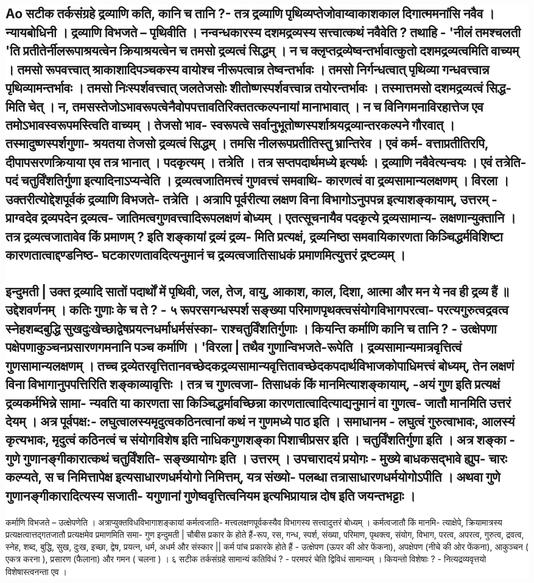 Ao 
सटीक तर्कसंग्रहे 
द्रव्याणि कति, कानि च तानि ?- 
तत्र द्रव्याणि पृथिव्यप्तेजोवाय्वाकाशकाल दिगात्ममनांसि 
नवैव । 
न्यायबोधिनी । 
द्रव्याणि विभजते – पृथिवीति । नन्वन्धकारस्य दशमद्रव्यस्य सत्त्वात्कथं नवैवेति ? तथाहि - 'नीलं तमश्चलती 'ति प्रतीतेर्नीलरूपाश्रयत्वेन क्रियाश्रयत्वेन च तमसो द्रव्यत्वं सिद्धम् । न च क्लृप्तद्रव्येष्वन्तर्भावात्कुतो दशमद्रव्यत्वमिति वाच्यम् । तमसो रूपवत्त्वात् श्राकाशादिपञ्चकस्य वायोश्च नीरूपत्वान्न तेष्वन्तर्भावः । तमसो निर्गन्धत्वात् पृथिव्या गन्धवत्त्वान्न पृथिव्यामन्तर्भावः । तमसो निःस्पर्शवत्त्वात् जलतेजसोः शीतोष्णस्पर्शवत्त्वान्न तयोरन्तर्भावः । तस्मात्तमसो दशमद्रव्यत्वं सिद्ध- मिति चेत् । न, तमसस्तेजोऽभावरूपत्वेनैवोपपत्तावतिरिक्ततत्कल्पनायां मानाभावात् । न च विनिगमनाविरहात्तेज एव तमोऽभावस्वरूपमस्त्विति वाच्यम् । तेजसो भाव- स्वरूपत्वे सर्वानुभूतोष्णस्पर्शाश्रयद्रव्यान्तरकल्पने गौरवात् । तस्मादुष्णस्पर्शगुणा- श्रयतया तेजसो द्रव्यत्वं सिद्धम् । तमसि नीलरूपप्रतीतिस्तु भ्रान्तिरेव । एवं कर्म- वत्ताप्रतीतिरपि, दीपापसरणक्रियाया एव तत्र भानात् । 
पदकृत्यम् । 
तत्रेति । तत्र सप्तपदार्थमध्ये इत्यर्थः । द्रव्याणि नवैवेत्यन्वयः । एवं तत्रेति- पदं चतुर्विंशतिर्गुणा इत्यादिनाऽप्यन्वेति । द्रव्यत्वजातिमत्त्वं गुणवत्त्वं समवाथि- कारणत्वं वा द्रव्यसामान्यलक्षणम् । 
विरला । 
उक्तरीत्योद्देशपूर्वकं द्रव्याणि विभजते- तत्रेति । अत्रापि पूर्वरीत्या लक्षण विना विभागोऽनुपपन्न इत्याशङ्कायाम्, उत्तरम् - प्राग्वदेव द्रव्यपदेन द्रव्यत्व- जातिमत्वगुणवत्त्वादिरूपलक्षणं बोध्यम् । एतत्सूचनायैव पदकृत्ये द्रव्यसामान्य- लक्षणान्युक्तानि । तत्र द्रव्यत्वजातावेव किं प्रमाणम् ? इति शङ्कायां द्रव्यं द्रव्य- मिति प्रत्यक्षं, द्रव्यनिष्ठा समवायिकारणता किञ्चिद्धर्मविशिष्टा कारणतात्वाद्दण्डनिष्ठ- घटकारणतावदित्यनुमानं च द्रव्यत्वजातिसाधकं प्रमाणमित्युत्तरं द्रष्टव्यम् । 
- 
इन्दुमती | 
उक्त द्रव्यादि सातों पदार्थों में पृथिवी, जल, तेज, वायु, आकाश, काल, दिशा, आत्मा और मन ये नव ही द्रव्य हैं ॥उद्देशवर्णनम् । 
कतिः गुणाः के च ते ? - 
५ 
रूपरसगन्धस्पर्श सङ्ख्या परिमाणपृथक्त्वसंयोगविभागपरत्वा- परत्यगुरुत्वद्रवत्व स्नेहशब्दबुद्धि सुखदुःखेच्छाद्वेषप्रयत्नधर्माधर्मसंस्का- 
राश्चतुर्विंशतिर्गुणाः । 
कियन्ति कर्माणि कानि च तानि ? - 
उत्क्षेपणा पक्षेपणाकुञ्चनप्रसारणगमनानि पञ्च कर्माणि । 
'विरला | 
तथैव गुणान्विभजते-रूपेति । द्रव्यसामान्यमात्रवृत्तित्वं गुणसामान्यलक्षणम् । तच्च द्रव्येतरवृत्तितानवच्छेदकद्रव्यसामान्यवृत्तितावच्छेदकपदार्थविभाजकोपाधिमत्त्वं बोध्यम्, तेन लक्षणं विना विभागानुपपत्तिरिति शङ्काव्यावृत्तिः । तत्र च गुणत्वजा- तिसाधकं किं मानमित्याशङ्कायाम्, -अयं गुण इति प्रत्यक्षं द्रव्यकर्मभिन्ने सामा- न्यवति या कारणता सा किञ्चिद्धर्मावच्छिन्ना कारणतात्वादित्याद्यनुमानं वा गुणत्व- जातौ मानमिति उत्तरं देयम् । अत्र पूर्वपक्ष:- लघुत्वालस्यमृदुत्वकठिनत्वानां कथं न गुणमध्ये पाठ इति । समाधानम - लघुत्वं गुरुत्वाभावः, आलस्यं कृत्यभावः, मृदुत्वं कठिनत्वं च संयोगविशेष इति नाधिकगुणशङ्का पिशाचीप्रसर इति । 
चतुर्विंशतिर्गुणा इति । अत्र शङ्का - गुणे गुणानङ्गीकारात्कथं चतुर्विंशति- सङ्ख्यायोगः इति । उत्तरम् । उपचारादयं प्रयोगः - मुख्ये बाधकसद्भावे ह्युप- चारः कल्प्यते, स च निमित्तापेक्ष इत्यसाधारणधर्मयोगो निमित्तम्, यत्र संख्यो- पलब्धा तत्रासाधारणधर्मयोगोऽपीति । अथवा गुणे गुणानङ्गीकारादित्यस्य सजाती- यगुणानां गुणेष्ववृत्तित्वनियम इत्यभिप्रायान्न दोष इति जयन्तभट्टाः । 
- 
कर्माणि विभजते – उत्क्षेपणेति । अत्राप्युक्तविधविभागाशङ्कायां कर्मत्वजाति- मत्त्वलक्षणपूर्वकस्यैव विभागस्य सत्त्वादुत्तरं बोध्यम् । कर्मत्वजातौ किं मानमि- त्याक्षेपे, क्रियामात्रस्य प्रत्यक्षत्वात्तद्गतजातौ प्रत्यक्षमेव प्रमाणमिति समा- 
गुण 
इन्दुमती | 
चौबीस प्रकार के होते हैं-रूप, रस, गन्ध, स्पर्श, संख्या, परिमाण, पृथक्त्व, संयोग, विभाग, परत्व, अपरत्व, गुरुत्व, द्रवत्व, स्नेह, शब्द, बुद्धि, सुख, दुःख, इच्छा, द्वेष, प्रयत्न, धर्म, अधर्म और संस्कार || 
कर्म पांच प्रकारके होते हैं - उत्क्षेपण (ऊपर की ओर फेंकना), अपक्षेपण (नीचे की ओर फेंकना), आकुञ्चन ( एकत्र करना ), प्रसारण (फैलाना) और गमन ( चलना ) । 
६ 
सटीक तर्कसंग्रहे 
सामान्यं कतिविधं ? - 
परमपरं चेति द्विविधं सामान्यम् । 
कियन्तो विशेषाः ? - 
नित्यद्रव्यवृत्तयो विशेषास्त्वनन्ता एव । 